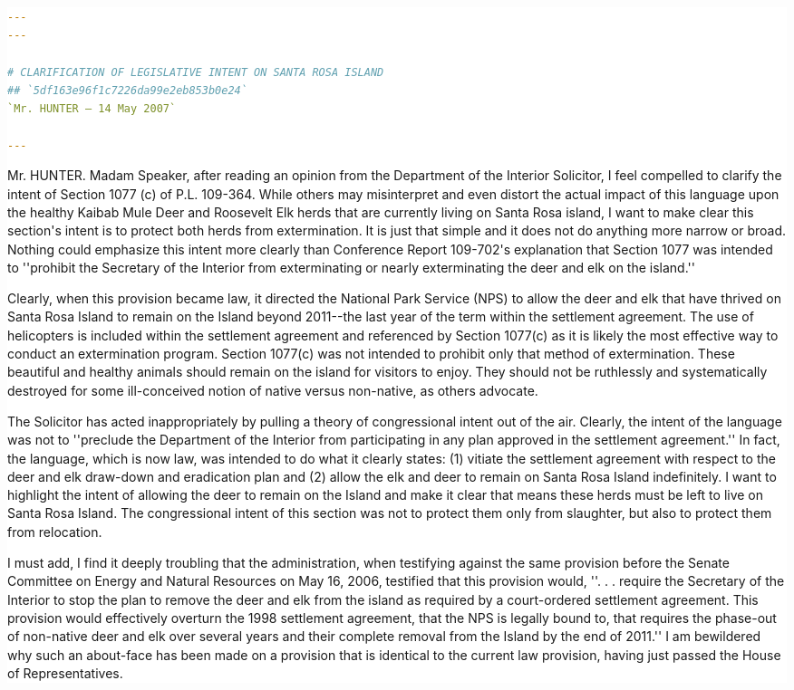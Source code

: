 ```yaml
---
---

# CLARIFICATION OF LEGISLATIVE INTENT ON SANTA ROSA ISLAND
## `5df163e96f1c7226da99e2eb853b0e24`
`Mr. HUNTER — 14 May 2007`

---
```



Mr. HUNTER. Madam Speaker, after reading an opinion from the 
Department of the Interior Solicitor, I feel compelled to clarify the 
intent of Section 1077 (c) of P.L. 109-364. While others may 
misinterpret and even distort the actual impact of this language upon 
the healthy Kaibab Mule Deer and Roosevelt Elk herds that are currently 
living on Santa Rosa island, I want to make clear this section's intent 
is to protect both herds from extermination. It is just that simple and 
it does not do anything more narrow or broad. Nothing could emphasize 
this intent more clearly than Conference Report 109-702's explanation 
that Section 1077 was intended to ''prohibit the Secretary of the 
Interior from exterminating or nearly exterminating the deer and elk on 
the island.''

Clearly, when this provision became law, it directed the National 
Park Service (NPS) to allow the deer and elk that have thrived on Santa 
Rosa Island to remain on the Island beyond 2011--the last year of the 
term within the settlement agreement. The use of helicopters is 
included within the settlement agreement and referenced by Section 
1077(c) as it is likely the most effective way to conduct an 
extermination program. Section 1077(c) was not intended to prohibit 
only that method of extermination. These beautiful and healthy animals 
should remain on the island for visitors to enjoy. They should not be 
ruthlessly and systematically destroyed for some ill-conceived notion 
of native versus non-native, as others advocate.

The Solicitor has acted inappropriately by pulling a theory of 
congressional intent out of the air. Clearly, the intent of the 
language was not to ''preclude the Department of the Interior from 
participating in any plan approved in the settlement agreement.'' In 
fact, the language, which is now law, was intended to do what it 
clearly states: (1) vitiate the settlement agreement with respect to 
the deer and elk draw-down and eradication plan and (2) allow the elk 
and deer to remain on Santa Rosa Island indefinitely. I want to 
highlight the intent of allowing the deer to remain on the Island and 
make it clear that means these herds must be left to live on Santa Rosa 
Island. The congressional intent of this section was not to protect 
them only from slaughter, but also to protect them from relocation.


I must add, I find it deeply troubling that the administration, when 
testifying against the same provision before the Senate Committee on 
Energy and Natural Resources on May 16, 2006, testified that this 
provision would, ''. . . require the Secretary of the Interior to stop 
the plan to remove the deer and elk from the island as required by a 
court-ordered settlement agreement. This provision would effectively 
overturn the 1998 settlement agreement, that the NPS is legally bound 
to, that requires the phase-out of non-native deer and elk over several 
years and their complete removal from the Island by the end of 2011.'' 
I am bewildered why such an about-face has been made on a provision 
that is identical to the current law provision, having just passed the 
House of Representatives.
